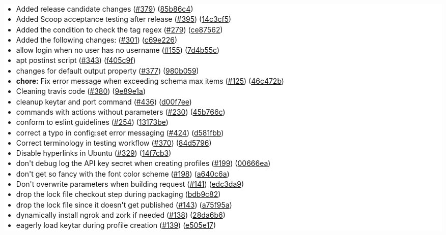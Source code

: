 * Added release candidate changes ([#379](https://github.com/rohith-prakash/twilio-cli/issues/379)) ([85b86c4](https://github.com/rohith-prakash/twilio-cli/commit/85b86c4191fea9fe6406290e2ec3c23f84553172))
* Added Scoop acceptance testing after release ([#395](https://github.com/rohith-prakash/twilio-cli/issues/395)) ([14c3cf5](https://github.com/rohith-prakash/twilio-cli/commit/14c3cf5759a0fc1d428298bc75f9f5b7a25d3bdb))
* Added the condition to check the tag regex ([#279](https://github.com/rohith-prakash/twilio-cli/issues/279)) ([ce87562](https://github.com/rohith-prakash/twilio-cli/commit/ce875622ad03ef31d9d702629d0a91fec089888d))
* Added the following changes: ([#301](https://github.com/rohith-prakash/twilio-cli/issues/301)) ([c69e226](https://github.com/rohith-prakash/twilio-cli/commit/c69e2261429eac4068854f3012d709d8e8f7841a))
* allow login when no user has no username ([#155](https://github.com/rohith-prakash/twilio-cli/issues/155)) ([7d4b55c](https://github.com/rohith-prakash/twilio-cli/commit/7d4b55c4c8765c51f44b9dd380cd983584361af0))
* apt postinst script  ([#343](https://github.com/rohith-prakash/twilio-cli/issues/343)) ([f405c9f](https://github.com/rohith-prakash/twilio-cli/commit/f405c9f84b99f0489b789f549a5106156b102eee))
* changes for default output property ([#377](https://github.com/rohith-prakash/twilio-cli/issues/377)) ([980b059](https://github.com/rohith-prakash/twilio-cli/commit/980b0599bcb2edc9fe4da4929784e85455c61efe))
* **chore:** Fix error message when exceeding schema max items ([#125](https://github.com/rohith-prakash/twilio-cli/issues/125)) ([46c472b](https://github.com/rohith-prakash/twilio-cli/commit/46c472beebb07685404251ebff46f577067acee3))
* Cleaning travis code ([#380](https://github.com/rohith-prakash/twilio-cli/issues/380)) ([9e89e1a](https://github.com/rohith-prakash/twilio-cli/commit/9e89e1ad750bcf498d16256b7d056b7e33d09860))
* cleanup keytar and port command ([#436](https://github.com/rohith-prakash/twilio-cli/issues/436)) ([d00f7ee](https://github.com/rohith-prakash/twilio-cli/commit/d00f7ee019b14ae38abda86eb4c910ac3e4b3ff7))
* commands with actions without parameters ([#230](https://github.com/rohith-prakash/twilio-cli/issues/230)) ([45b766c](https://github.com/rohith-prakash/twilio-cli/commit/45b766cbbb1b21211960e56e392bacd648bc99db))
* conform to eslint guidelines ([#254](https://github.com/rohith-prakash/twilio-cli/issues/254)) ([13173be](https://github.com/rohith-prakash/twilio-cli/commit/13173be624ddb6c69aef239f59ae0b487e42b874))
* correct a typo in config:set error messaging ([#424](https://github.com/rohith-prakash/twilio-cli/issues/424)) ([d581fbb](https://github.com/rohith-prakash/twilio-cli/commit/d581fbb681a6f1532d5bc8dbd7219993a425515c))
* Correct terminology in testing workflow ([#370](https://github.com/rohith-prakash/twilio-cli/issues/370)) ([84d5796](https://github.com/rohith-prakash/twilio-cli/commit/84d5796015056358d3da09b88e708ffa6c9cf684))
* Disable hyperlinks in Ubuntu ([#329](https://github.com/rohith-prakash/twilio-cli/issues/329)) ([14f7cb3](https://github.com/rohith-prakash/twilio-cli/commit/14f7cb3560a02091550d5f26c86bfd19ca8a1607))
* don't debug log the API key secret when creating profiles ([#199](https://github.com/rohith-prakash/twilio-cli/issues/199)) ([00666ea](https://github.com/rohith-prakash/twilio-cli/commit/00666ea56295a2a63dcbaf0567efced2df62ea46))
* don't get so fancy with the font color scheme ([#198](https://github.com/rohith-prakash/twilio-cli/issues/198)) ([a640c6a](https://github.com/rohith-prakash/twilio-cli/commit/a640c6a8bb1ff190939372af07e67862230ac570))
* Don't overwrite parameters when building request ([#141](https://github.com/rohith-prakash/twilio-cli/issues/141)) ([edc3da9](https://github.com/rohith-prakash/twilio-cli/commit/edc3da9a52cd64bf4f1612512b679847bb44c46f))
* drop the lock file checkout step during packaging ([bdb9c82](https://github.com/rohith-prakash/twilio-cli/commit/bdb9c82c375f283d59195518a7cf1f2d61e076b9))
* drop the lock file since it doesn't get published ([#143](https://github.com/rohith-prakash/twilio-cli/issues/143)) ([a75f95a](https://github.com/rohith-prakash/twilio-cli/commit/a75f95a6b372d8fd44eaa9f007fdbdf27d996466))
* dynamically install ngrok and zork if needed ([#138](https://github.com/rohith-prakash/twilio-cli/issues/138)) ([28da6b6](https://github.com/rohith-prakash/twilio-cli/commit/28da6b6cf9e9508e195502d77ed179ebca7ee229))
* eagerly load keytar during profile creation ([#139](https://github.com/rohith-prakash/twilio-cli/issues/139)) ([e505e17](https://github.com/rohith-prakash/twilio-cli/commit/e505e179577e9d3e9fc689a92709e6be1b635ab4))